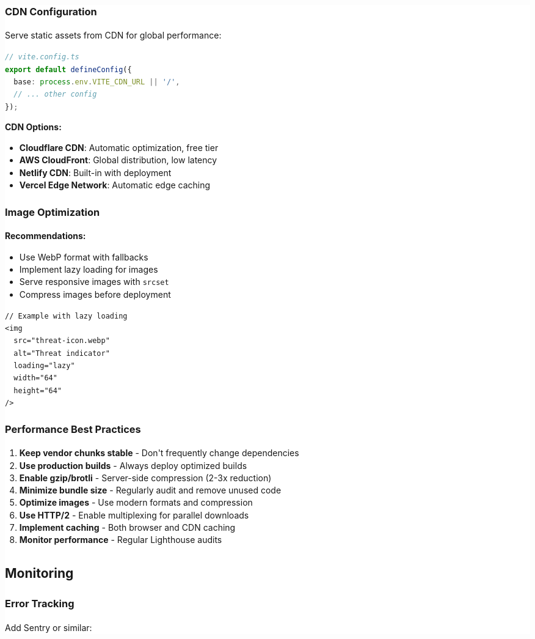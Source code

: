 ### CDN Configuration

Serve static assets from CDN for global performance:

```typescript
// vite.config.ts
export default defineConfig({
  base: process.env.VITE_CDN_URL || '/',
  // ... other config
});
```

**CDN Options:**
- **Cloudflare CDN**: Automatic optimization, free tier
- **AWS CloudFront**: Global distribution, low latency
- **Netlify CDN**: Built-in with deployment
- **Vercel Edge Network**: Automatic edge caching

### Image Optimization

**Recommendations:**
- Use WebP format with fallbacks
- Implement lazy loading for images
- Serve responsive images with `srcset`
- Compress images before deployment

```tsx
// Example with lazy loading
<img
  src="threat-icon.webp"
  alt="Threat indicator"
  loading="lazy"
  width="64"
  height="64"
/>
```

### Performance Best Practices

1. **Keep vendor chunks stable** - Don't frequently change dependencies
2. **Use production builds** - Always deploy optimized builds
3. **Enable gzip/brotli** - Server-side compression (2-3x reduction)
4. **Minimize bundle size** - Regularly audit and remove unused code
5. **Optimize images** - Use modern formats and compression
6. **Use HTTP/2** - Enable multiplexing for parallel downloads
7. **Implement caching** - Both browser and CDN caching
8. **Monitor performance** - Regular Lighthouse audits

## Monitoring

### Error Tracking

Add Sentry or similar:
